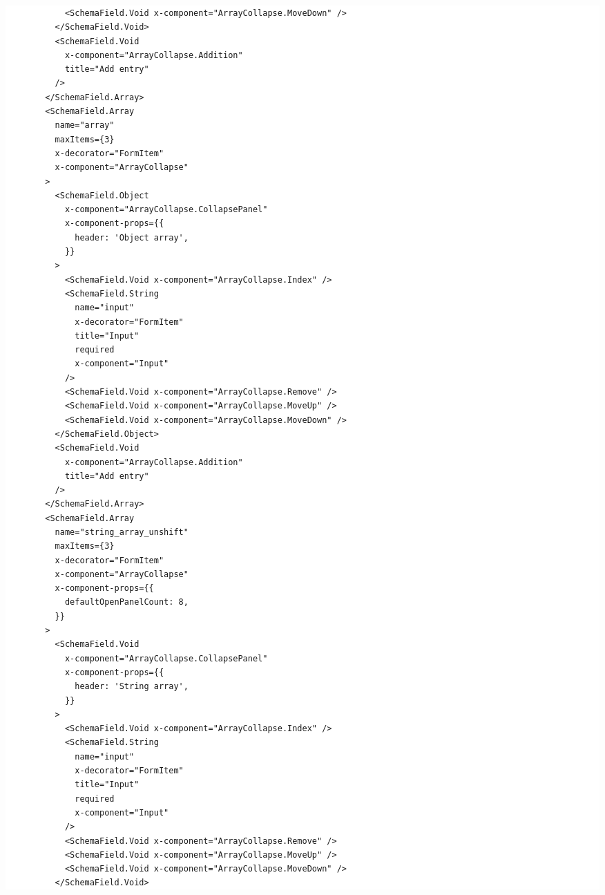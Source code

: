 ```tsx
            <SchemaField.Void x-component="ArrayCollapse.MoveDown" />
          </SchemaField.Void>
          <SchemaField.Void
            x-component="ArrayCollapse.Addition"
            title="Add entry"
          />
        </SchemaField.Array>
        <SchemaField.Array
          name="array"
          maxItems={3}
          x-decorator="FormItem"
          x-component="ArrayCollapse"
        >
          <SchemaField.Object
            x-component="ArrayCollapse.CollapsePanel"
            x-component-props={{
              header: 'Object array',
            }}
          >
            <SchemaField.Void x-component="ArrayCollapse.Index" />
            <SchemaField.String
              name="input"
              x-decorator="FormItem"
              title="Input"
              required
              x-component="Input"
            />
            <SchemaField.Void x-component="ArrayCollapse.Remove" />
            <SchemaField.Void x-component="ArrayCollapse.MoveUp" />
            <SchemaField.Void x-component="ArrayCollapse.MoveDown" />
          </SchemaField.Object>
          <SchemaField.Void
            x-component="ArrayCollapse.Addition"
            title="Add entry"
          />
        </SchemaField.Array>
        <SchemaField.Array
          name="string_array_unshift"
          maxItems={3}
          x-decorator="FormItem"
          x-component="ArrayCollapse"
          x-component-props={{
            defaultOpenPanelCount: 8,
          }}
        >
          <SchemaField.Void
            x-component="ArrayCollapse.CollapsePanel"
            x-component-props={{
              header: 'String array',
            }}
          >
            <SchemaField.Void x-component="ArrayCollapse.Index" />
            <SchemaField.String
              name="input"
              x-decorator="FormItem"
              title="Input"
              required
              x-component="Input"
            />
            <SchemaField.Void x-component="ArrayCollapse.Remove" />
            <SchemaField.Void x-component="ArrayCollapse.MoveUp" />
            <SchemaField.Void x-component="ArrayCollapse.MoveDown" />
          </SchemaField.Void>
```